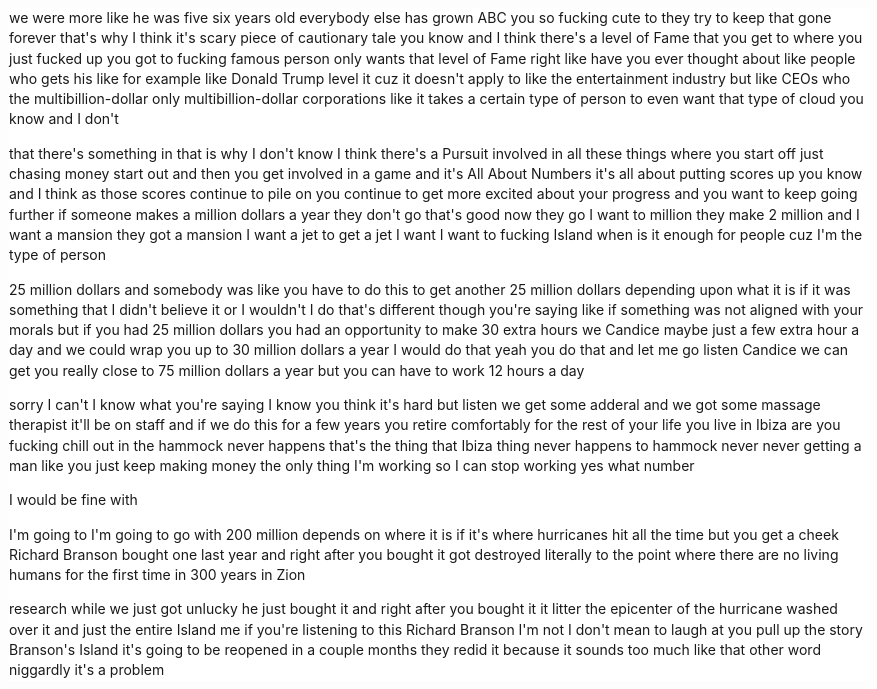 <timemark seconds="1402" />

we were more like he was five six years old everybody else has grown ABC you so fucking cute to they try to keep that gone forever that's why I think it's scary piece of cautionary tale you know and I think there's a level of Fame that you get to where you just fucked up you got to fucking famous person only wants that level of Fame right like have you ever thought about like people who gets his like for example like Donald Trump level it cuz it doesn't apply to like the entertainment industry but like CEOs who the multibillion-dollar only multibillion-dollar corporations like it takes a certain type of person to even want that type of cloud you know and I don't

<timemark seconds="1462" />

that there's something in that is why I don't know I think there's a Pursuit involved in all these things where you start off just chasing money start out and then you get involved in a game and it's All About Numbers it's all about putting scores up you know and I think as those scores continue to pile on you continue to get more excited about your progress and you want to keep going further if someone makes a million dollars a year they don't go that's good now they go I want to million they make 2 million and I want a mansion they got a mansion I want a jet to get a jet I want I want to fucking Island when is it enough for people cuz I'm the type of person

<timemark seconds="1503" />

25 million dollars and somebody was like you have to do this to get another 25 million dollars depending upon what it is if it was something that I didn't believe it or I wouldn't I do that's different though you're saying like if something was not aligned with your morals but if you had 25 million dollars you had an opportunity to make 30 extra hours we Candice maybe just a few extra hour a day and we could wrap you up to 30 million dollars a year I would do that yeah you do that and let me go listen Candice we can get you really close to 75 million dollars a year but you can have to work 12 hours a day

<timemark seconds="1548" />

sorry I can't I know what you're saying I know you think it's hard but listen we get some adderal and we got some massage therapist it'll be on staff and if we do this for a few years you retire comfortably for the rest of your life you live in Ibiza are you fucking chill out in the hammock never happens that's the thing that Ibiza thing never happens to hammock never never getting a man like you just keep making money the only thing I'm working so I can stop working yes what number

<timemark seconds="1580" />

I would be fine with

<timemark seconds="1583" />

I'm going to I'm going to go with 200 million depends on where it is if it's where hurricanes hit all the time but you get a cheek Richard Branson bought one last year and right after you bought it got destroyed literally to the point where there are no living humans for the first time in 300 years in Zion

<timemark seconds="1611" />

research while we just got unlucky he just bought it and right after you bought it it litter the epicenter of the hurricane washed over it and just the entire Island me if you're listening to this Richard Branson I'm not I don't mean to laugh at you pull up the story Branson's Island it's going to be reopened in a couple months they redid it because it sounds too much like that other word niggardly it's a problem
